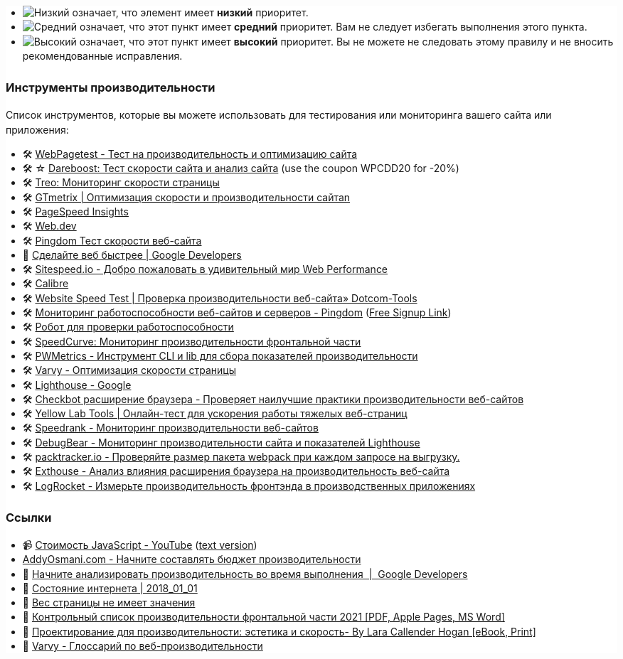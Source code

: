 * ![Низкий][low] означает, что элемент имеет **низкий** приоритет.
* ![Средний][medium] означает, что этот пункт имеет **средний** приоритет. Вам не следует избегать выполнения этого пункта.
* ![Высокий][high] означает, что этот пункт имеет **высокий** приоритет. Вы не можете не следовать этому правилу и не вносить рекомендованные исправления.

### Инструменты производительности

Список инструментов, которые вы можете использовать для тестирования или мониторинга вашего сайта или приложения:

 * 🛠 [WebPagetest - Тест на производительность и оптимизацию сайта](https://www.webpagetest.org/)
 * 🛠 ☆ [Dareboost: Тест скорости сайта и анализ сайта](https://www.dareboost.com/) (use the coupon WPCDD20 for -20%)
 * 🛠 [Treo: Мониторинг скорости страницы](https://treo.sh/?ref=perfchecklist)
 * 🛠 [GTmetrix | Оптимизация скорости и производительности сайтаn](https://gtmetrix.com/)
 * 🛠 [PageSpeed Insights](https://developers.google.com/speed/pagespeed/insights/)
 * 🛠 [Web.dev](https://web.dev/measure)
 * 🛠 [Pingdom Тест скорости веб-сайта](https://tools.pingdom.com)
 * 📖 [Сделайте веб быстрее | Google Developers](https://developers.google.com/speed/)
 * 🛠 [Sitespeed.io - Добро пожаловать в удивительный мир Web Performance](https://www.sitespeed.io/)
 * 🛠 [Calibre](https://calibreapp.com/)
 * 🛠 [Website Speed Test | Проверка производительности веб-сайта&raquo; Dotcom-Tools](https://www.dotcom-tools.com/website-speed-test.aspx)
 * 🛠 [Мониторинг работоспособности веб-сайтов и серверов - Pingdom](https://www.pingdom.com/product/uptime-monitoring/) ([Free Signup Link](https://www.pingdom.com/free))
 * 🛠 [Робот для проверки работоспособности](https://uptimerobot.com)
 * 🛠 [SpeedCurve: Мониторинг производительности фронтальной части](https://speedcurve.com)
 * 🛠 [PWMetrics - Инструмент CLI и lib для сбора показателей производительности](https://github.com/paulirish/pwmetrics)
 * 🛠 [Varvy - Оптимизация скорости страницы]( https://varvy.com/pagespeed/)
 * 🛠 [Lighthouse - Google]( https://developers.google.com/web/tools/lighthouse/#devtools)
 * 🛠 [Checkbot расширение браузера - Проверяет наилучшие практики производительности веб-сайтов](https://www.checkbot.io/)
 * 🛠 [Yellow Lab Tools | Онлайн-тест для ускорения работы тяжелых веб-страниц](https://yellowlab.tools/)
 * 🛠 [Speedrank - Мониторинг производительности веб-сайтов](https://speedrank.app/)
 * 🛠 [DebugBear - Мониторинг производительности сайта и показателей Lighthouse](https://www.debugbear.com/)
 * 🛠 [packtracker.io - Проверяйте размер пакета webpack при каждом запросе на выгрузку.](https://packtracker.io/)
 * 🛠 [Exthouse - Анализ влияния расширения браузера на производительность веб-сайта](https://github.com/treosh/exthouse)
 * 🛠 [LogRocket - Измерьте производительность фронтэнда в производственных приложениях](https://logrocket.com)

### Ссылки

 * 📹 [Стоимость JavaScript - YouTube](https://www.youtube.com/watch?v=_bzqF05xsC4) ([text version](https://medium.com/@addyosmani/the-cost-of-javascript-in-2018-7d8950fbb5d4))
 * [AddyOsmani.com - Начните составлять бюджет производительности](https://addyosmani.com/blog/performance-budgets/)
 * 📖 [Начните анализировать производительность во время выполнения  |  Google Developers](https://developers.google.com/web/tools/chrome-devtools/evaluate-performance/)
 * 📖 [Состояние интернета | 2018_01_01](https://httparchive.org/reports/state-of-the-web?start=2018_01_01)
 * 📖 [Вес страницы не имеет значения](https://www.speedshop.co/2015/11/05/page-weight-doesnt-matter.html)
 * 📖 [Контрольный список производительности фронтальной части 2021 [PDF, Apple Pages, MS Word]](https://www.smashingmagazine.com/2021/01/front-end-performance-2021-free-pdf-checklist/)
 * 📖 [Проектирование для производительности: эстетика и скорость- By Lara Callender Hogan [eBook, Print]](http://designingforperformance.com/index.html)
 * 📖 [Varvy - Глоссарий по веб-производительности](https://varvy.com/performance/)

[logo]: images/logo-front-end-performance-checklist.jpg
[html]: images/html.png
[css]: images/css.png
[fonts]: images/fonts.png
[images]: images/images.png
[javascript]: images/javascript.png
[server-side]: images/server-side.png
[low]: images/priority/low.svg
[medium]: images/priority/medium.svg
[high]: images/priority/high.svg